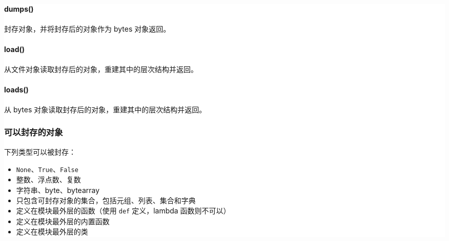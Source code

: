 #### dumps()

封存对象，并将封存后的对象作为 bytes 对象返回。

#### load()

从文件对象读取封存后的对象，重建其中的层次结构并返回。

#### loads()

从 bytes 对象读取封存后的对象，重建其中的层次结构并返回。

### 可以封存的对象

下列类型可以被封存：

* `None`、`True`、`False`
* 整数、浮点数、复数
* 字符串、byte、bytearray
* 只包含可封存对象的集合，包括元组、列表、集合和字典
* 定义在模块最外层的函数（使用 `def` 定义，lambda 函数则不可以）
* 定义在模块最外层的内置函数
* 定义在模块最外层的类
